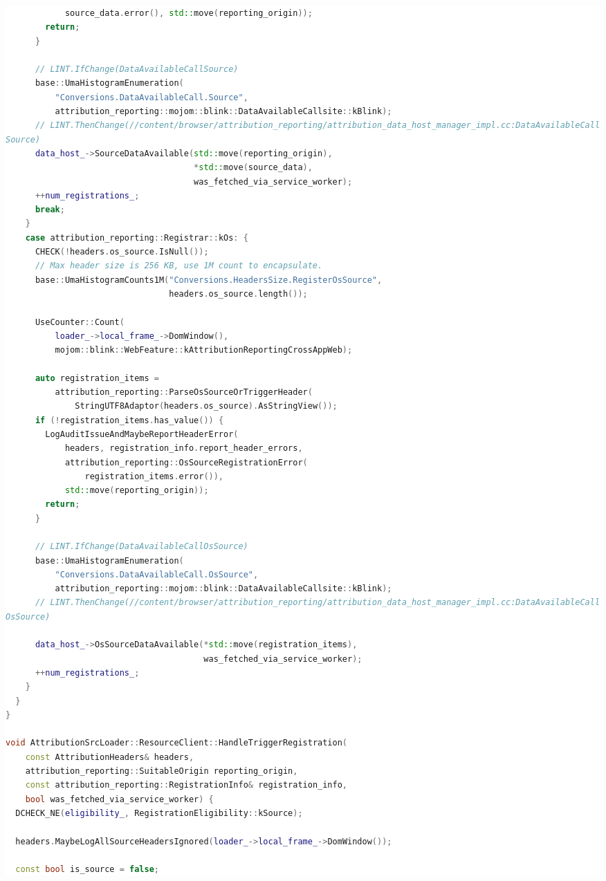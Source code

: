```cpp
            source_data.error(), std::move(reporting_origin));
        return;
      }

      // LINT.IfChange(DataAvailableCallSource)
      base::UmaHistogramEnumeration(
          "Conversions.DataAvailableCall.Source",
          attribution_reporting::mojom::blink::DataAvailableCallsite::kBlink);
      // LINT.ThenChange(//content/browser/attribution_reporting/attribution_data_host_manager_impl.cc:DataAvailableCallSource)
      data_host_->SourceDataAvailable(std::move(reporting_origin),
                                      *std::move(source_data),
                                      was_fetched_via_service_worker);
      ++num_registrations_;
      break;
    }
    case attribution_reporting::Registrar::kOs: {
      CHECK(!headers.os_source.IsNull());
      // Max header size is 256 KB, use 1M count to encapsulate.
      base::UmaHistogramCounts1M("Conversions.HeadersSize.RegisterOsSource",
                                 headers.os_source.length());

      UseCounter::Count(
          loader_->local_frame_->DomWindow(),
          mojom::blink::WebFeature::kAttributionReportingCrossAppWeb);

      auto registration_items =
          attribution_reporting::ParseOsSourceOrTriggerHeader(
              StringUTF8Adaptor(headers.os_source).AsStringView());
      if (!registration_items.has_value()) {
        LogAuditIssueAndMaybeReportHeaderError(
            headers, registration_info.report_header_errors,
            attribution_reporting::OsSourceRegistrationError(
                registration_items.error()),
            std::move(reporting_origin));
        return;
      }

      // LINT.IfChange(DataAvailableCallOsSource)
      base::UmaHistogramEnumeration(
          "Conversions.DataAvailableCall.OsSource",
          attribution_reporting::mojom::blink::DataAvailableCallsite::kBlink);
      // LINT.ThenChange(//content/browser/attribution_reporting/attribution_data_host_manager_impl.cc:DataAvailableCallOsSource)

      data_host_->OsSourceDataAvailable(*std::move(registration_items),
                                        was_fetched_via_service_worker);
      ++num_registrations_;
    }
  }
}

void AttributionSrcLoader::ResourceClient::HandleTriggerRegistration(
    const AttributionHeaders& headers,
    attribution_reporting::SuitableOrigin reporting_origin,
    const attribution_reporting::RegistrationInfo& registration_info,
    bool was_fetched_via_service_worker) {
  DCHECK_NE(eligibility_, RegistrationEligibility::kSource);

  headers.MaybeLogAllSourceHeadersIgnored(loader_->local_frame_->DomWindow());

  const bool is_source = false;

```